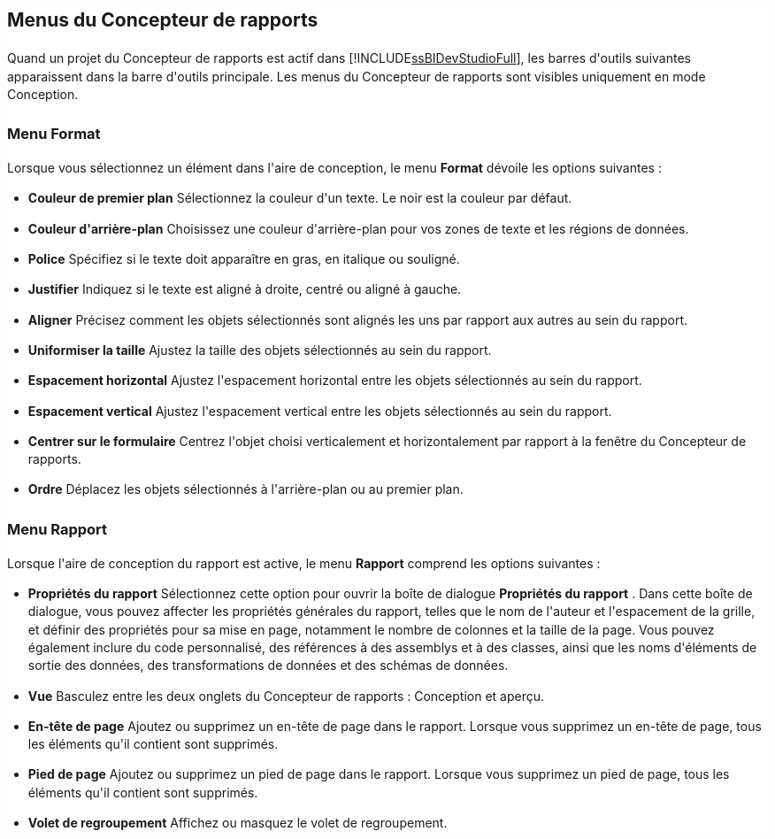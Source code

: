   
##  <a name="bkmk_ReportDesignerMenus"></a> Menus du Concepteur de rapports  
 Quand un projet du Concepteur de rapports est actif dans [!INCLUDE[ssBIDevStudioFull](../../includes/ssbidevstudiofull-md.md)], les barres d'outils suivantes apparaissent dans la barre d'outils principale. Les menus du Concepteur de rapports sont visibles uniquement en mode Conception.  
  
###  <a name="FormatMenu"></a> Menu Format  
 Lorsque vous sélectionnez un élément dans l'aire de conception, le menu **Format** dévoile les options suivantes :  
  
-   **Couleur de premier plan** Sélectionnez la couleur d'un texte. Le noir est la couleur par défaut.  
  
-   **Couleur d'arrière-plan** Choisissez une couleur d'arrière-plan pour vos zones de texte et les régions de données.  
  
-   **Police** Spécifiez si le texte doit apparaître en gras, en italique ou souligné.  
  
-   **Justifier** Indiquez si le texte est aligné à droite, centré ou aligné à gauche.  
  
-   **Aligner** Précisez comment les objets sélectionnés sont alignés les uns par rapport aux autres au sein du rapport.  
  
-   **Uniformiser la taille** Ajustez la taille des objets sélectionnés au sein du rapport.  
  
-   **Espacement horizontal** Ajustez l'espacement horizontal entre les objets sélectionnés au sein du rapport.  
  
-   **Espacement vertical** Ajustez l'espacement vertical entre les objets sélectionnés au sein du rapport.  
  
-   **Centrer sur le formulaire** Centrez l'objet choisi verticalement et horizontalement par rapport à la fenêtre du Concepteur de rapports.  
  
-   **Ordre** Déplacez les objets sélectionnés à l'arrière-plan ou au premier plan.  
  
###  <a name="ReportMenu"></a> Menu Rapport  
 Lorsque l'aire de conception du rapport est active, le menu **Rapport** comprend les options suivantes :  
  
-   **Propriétés du rapport** Sélectionnez cette option pour ouvrir la boîte de dialogue **Propriétés du rapport** . Dans cette boîte de dialogue, vous pouvez affecter les propriétés générales du rapport, telles que le nom de l'auteur et l'espacement de la grille, et définir des propriétés pour sa mise en page, notamment le nombre de colonnes et la taille de la page. Vous pouvez également inclure du code personnalisé, des références à des assemblys et à des classes, ainsi que les noms d'éléments de sortie des données, des transformations de données et des schémas de données.  
  
-   **Vue** Basculez entre les deux onglets du Concepteur de rapports : Conception et aperçu.  
  
-   **En-tête de page** Ajoutez ou supprimez un en-tête de page dans le rapport. Lorsque vous supprimez un en-tête de page, tous les éléments qu'il contient sont supprimés.  
  
-   **Pied de page** Ajoutez ou supprimez un pied de page dans le rapport. Lorsque vous supprimez un pied de page, tous les éléments qu'il contient sont supprimés.  
  
-   **Volet de regroupement** Affichez ou masquez le volet de regroupement.  
  